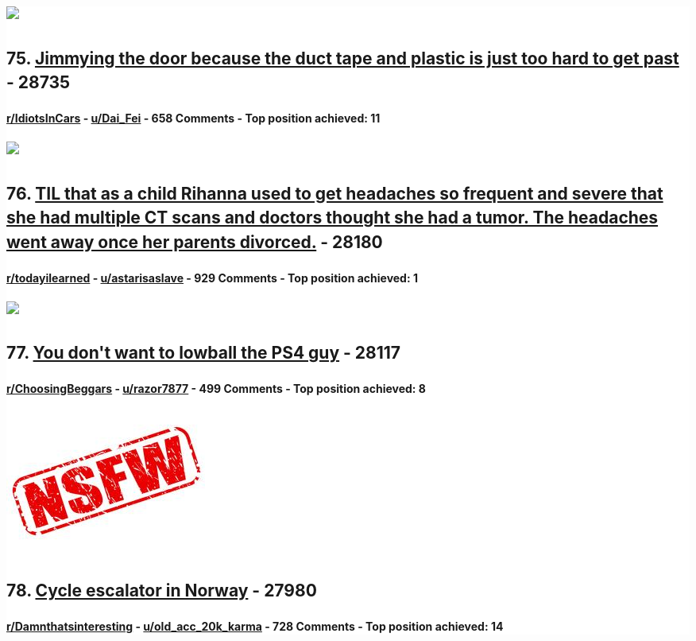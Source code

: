 <a href="https://i.redd.it/irjpqp6lk0771.png"><img src="https://b.thumbs.redditmedia.com/P4W_wqbjOF7u0tdYHtQgIqKpFAvBzUxBAQzsCngST-g.jpg"></img></a>

## 75. [Jimmying the door because the duct tape and plastic is just too hard to get past](http://reddit.com/r/IdiotsInCars/comments/o6g6id/jimmying_the_door_because_the_duct_tape_and/) - 28735
#### [r/IdiotsInCars](http://reddit.com/r/IdiotsInCars) - [u/Dai_Fei](http://reddit.com/u/Dai_Fei) - 658 Comments - Top position achieved: 11

<a href="https://i.redd.it/iz7wktqnj1771.jpg"><img src="https://b.thumbs.redditmedia.com/kqftVmVfeHS0w0Ma96ppTEA6yC2eUpAbBGaMJsZXZVg.jpg"></img></a>

## 76. [TIL that as a child Rihanna used to get headaches so frequent and severe that she had multiple CT scans and doctors thought she had a tumor. The headaches went away once her parents divorced.](http://reddit.com/r/todayilearned/comments/o6cd0i/til_that_as_a_child_rihanna_used_to_get_headaches/) - 28180
#### [r/todayilearned](http://reddit.com/r/todayilearned) - [u/astarisaslave](http://reddit.com/u/astarisaslave) - 929 Comments - Top position achieved: 1

<a href="https://www.rollingstone.com/music/music-news/rihanna-queen-of-pain-117943/amp/"><img src="https://b.thumbs.redditmedia.com/PPnbK4Knm38zv5RD-n-tbRy1she1JepKT9ktrPk8Pac.jpg"></img></a>

## 77. [You don't want to lowball the PS4 guy](http://reddit.com/r/ChoosingBeggars/comments/o63iie/you_dont_want_to_lowball_the_ps4_guy/) - 28117
#### [r/ChoosingBeggars](http://reddit.com/r/ChoosingBeggars) - [u/razor7877](http://reddit.com/u/razor7877) - 499 Comments - Top position achieved: 8

<a href="https://i.redd.it/evtnzw9iex671.jpg"><img src="https://github.com/mgerb/top-of-reddit/raw/master/nsfw.jpg"></img></a>

## 78. [Cycle escalator in Norway](http://reddit.com/r/Damnthatsinteresting/comments/o62jq5/cycle_escalator_in_norway/) - 27980
#### [r/Damnthatsinteresting](http://reddit.com/r/Damnthatsinteresting) - [u/old_acc_20k_karma](http://reddit.com/u/old_acc_20k_karma) - 728 Comments - Top position achieved: 14
